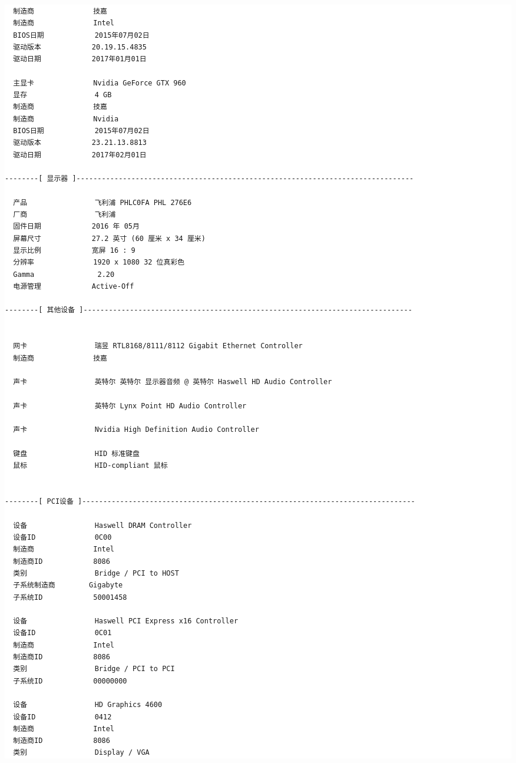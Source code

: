 ```
  制造商              技嘉
  制造商              Intel
  BIOS日期            2015年07月02日
  驱动版本            20.19.15.4835
  驱动日期            2017年01月01日

  主显卡              Nvidia GeForce GTX 960
  显存                4 GB
  制造商              技嘉
  制造商              Nvidia
  BIOS日期            2015年07月02日
  驱动版本            23.21.13.8813
  驱动日期            2017年02月01日

--------[ 显示器 ]--------------------------------------------------------------------------------

  产品                飞利浦 PHLC0FA PHL 276E6
  厂商                飞利浦
  固件日期            2016 年 05月
  屏幕尺寸            27.2 英寸 (60 厘米 x 34 厘米)
  显示比例            宽屏 16 : 9
  分辨率              1920 x 1080 32 位真彩色
  Gamma               2.20
  电源管理            Active-Off

--------[ 其他设备 ]------------------------------------------------------------------------------


  网卡                瑞昱 RTL8168/8111/8112 Gigabit Ethernet Controller
  制造商              技嘉

  声卡                英特尔 英特尔 显示器音频 @ 英特尔 Haswell HD Audio Controller

  声卡                英特尔 Lynx Point HD Audio Controller

  声卡                Nvidia High Definition Audio Controller

  键盘                HID 标准键盘
  鼠标                HID-compliant 鼠标


--------[ PCI设备 ]-------------------------------------------------------------------------------

  设备                Haswell DRAM Controller
  设备ID              0C00
  制造商              Intel
  制造商ID            8086
  类别                Bridge / PCI to HOST
  子系统制造商        Gigabyte
  子系统ID            50001458

  设备                Haswell PCI Express x16 Controller
  设备ID              0C01
  制造商              Intel
  制造商ID            8086
  类别                Bridge / PCI to PCI
  子系统ID            00000000

  设备                HD Graphics 4600
  设备ID              0412
  制造商              Intel
  制造商ID            8086
  类别                Display / VGA
```